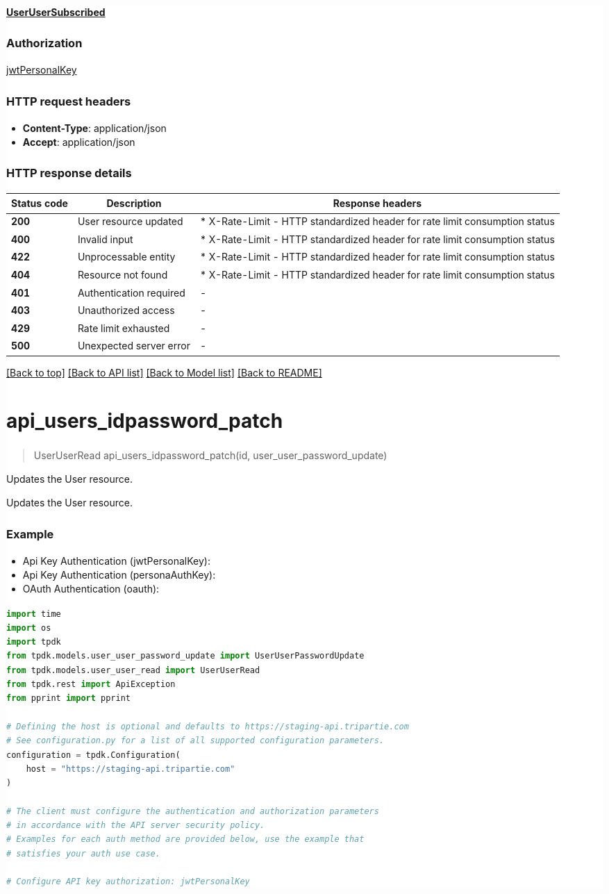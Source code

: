 [**UserUserSubscribed**](UserUserSubscribed.md)

### Authorization

[jwtPersonalKey](../README.md#jwtPersonalKey)

### HTTP request headers

 - **Content-Type**: application/json
 - **Accept**: application/json

### HTTP response details

| Status code | Description | Response headers |
|-------------|-------------|------------------|
**200** | User resource updated |  * X-Rate-Limit - HTTP standardized header for rate limit consumption status <br>  |
**400** | Invalid input |  * X-Rate-Limit - HTTP standardized header for rate limit consumption status <br>  |
**422** | Unprocessable entity |  * X-Rate-Limit - HTTP standardized header for rate limit consumption status <br>  |
**404** | Resource not found |  * X-Rate-Limit - HTTP standardized header for rate limit consumption status <br>  |
**401** | Authentication required |  -  |
**403** | Unauthorized access |  -  |
**429** | Rate limit exhausted |  -  |
**500** | Unexpected server error |  -  |

[[Back to top]](#) [[Back to API list]](../README.md#documentation-for-api-endpoints) [[Back to Model list]](../README.md#documentation-for-models) [[Back to README]](../README.md)

# **api_users_idpassword_patch**
> UserUserRead api_users_idpassword_patch(id, user_user_password_update)

Updates the User resource.

Updates the User resource.

### Example

* Api Key Authentication (jwtPersonalKey):
* Api Key Authentication (personaAuthKey):
* OAuth Authentication (oauth):

```python
import time
import os
import tpdk
from tpdk.models.user_user_password_update import UserUserPasswordUpdate
from tpdk.models.user_user_read import UserUserRead
from tpdk.rest import ApiException
from pprint import pprint

# Defining the host is optional and defaults to https://staging-api.tripartie.com
# See configuration.py for a list of all supported configuration parameters.
configuration = tpdk.Configuration(
    host = "https://staging-api.tripartie.com"
)

# The client must configure the authentication and authorization parameters
# in accordance with the API server security policy.
# Examples for each auth method are provided below, use the example that
# satisfies your auth use case.

# Configure API key authorization: jwtPersonalKey
```